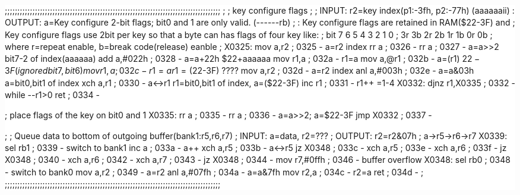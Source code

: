

;;;;;;;;;;;;;;;;;;;;;;;;;;;;;;;;;;;;;;;;;;;;;;;;;;;;;;;;;;;;;;;;;;;;;;;;;;;;;;;;;;;;;;
;
; key configure flags
;
; INPUT: r2=key index(p1:-3fh, p2:-77h)    (aaaaaaii)
: OUTPUT: a=Key configure 2-bit flags;  bit0 and 1 are only valid. (------rb)
;
:   Key configure flags are retained in RAM($22-3F) and
;   Key configure flags use 2bit per key so that a byte can has flags of four key like:
;       bit 7   6   5   4   3   2   1   0
;           3r  3b  2r  2b  1r  1b  0r  0b
;   where r=repeat enable, b=break code(release) eanble
;
X0325:    mov    a,r2        ; 0325 - a=r2           index
    rr    a        ; 0326 -
    rr    a        ; 0327 - a=a>>2         bit7-2 of index(aaaaaa)
    add    a,#022h        ; 0328 - a=a+22h        $22+aaaaaa
    mov    r1,a        ; 032a - r1=a
    mov    a,@r1        ; 032b - a=(r1)         $22-3F(ignored bit7,bit6)
    mov    r1,a        ; 032c - r1=a           r1=($22-3F) ????
    mov    a,r2        ; 032d - a=r2           index
    anl    a,#003h        ; 032e - a=a&03h        a=bit0,bit1 of index
    xch    a,r1        ; 0330 - a<->r1         r1=bit0,bit1 of index, a=($22-3F)
    inc    r1        ; 0331 - r1++           =1-4
X0332:    djnz    r1,X0335    ; 0332 - while --r1>0
    ret            ; 0334 -

; place flags of the key on bit0 and 1
X0335:    rr    a        ; 0335 -
    rr    a        ; 0336 - a=a>>2; a=$22-3F
    jmp    X0332        ; 0337 -

;
; Queue data to bottom of outgoing buffer(bank1:r5,r6,r7)
; INPUT: a=data, r2=???
; OUTPUT: r2=r2&07h
; a->r5->r6->r7
X0339:    sel    rb1        ; 0339 -   switch to bank1
    inc    a        ; 033a -   a++
    xch    a,r5        ; 033b -   a<->r5
    jz    X0348        ; 033c -
    xch    a,r5        ; 033e -
    xch    a,r6        ; 033f -
    jz    X0348        ; 0340 -
    xch    a,r6        ; 0342 -
    xch    a,r7        ; 0343 -
    jz    X0348        ; 0344 -
    mov    r7,#0ffh    ; 0346 -   buffer overflow
X0348:    sel    rb0        ; 0348 -   switch to bank0
    mov    a,r2        ; 0349 -   a=r2
    anl    a,#07fh        ; 034a -   a=a&7fh
    mov    r2,a        ; 034c -   r2=a
    ret            ; 034d -
;
;;;;;;;;;;;;;;;;;;;;;;;;;;;;;;;;;;;;;;;;;;;;;;;;;;;;;;;;;;;;;;;;;;;;;;;;;;;;;;;;;;;;;;
